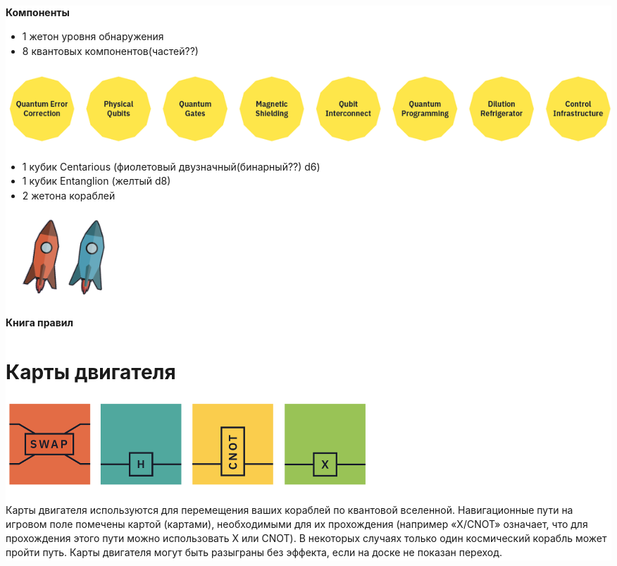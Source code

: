 **Компоненты**
- 1 жетон уровня обнаружения
- 8 квантовых компонентов(частей??)
<img src="../images/quantum_components.png" width="100%">

- 1 кубик Centarious (фиолетовый двузначный(бинарный??) d6)
- 1 кубик Entanglion (желтый d8)
- 2 жетона кораблей
<img src="../images/spaceship.png" width="20%">

**Книга правил**

# Карты двигателя
<img src="../images/engine_cards.png" width="60%">

Карты двигателя используются для перемещения ваших кораблей по квантовой вселенной. Навигационные пути на игровом поле помечены картой (картами), необходимыми для их прохождения (например «X/CNOT»  означает, что для прохождения этого пути можно использовать X или CNOT). В некоторых случаях только один космический корабль может пройти путь. Карты двигателя могут быть разыграны без эффекта, если на доске не показан переход.
